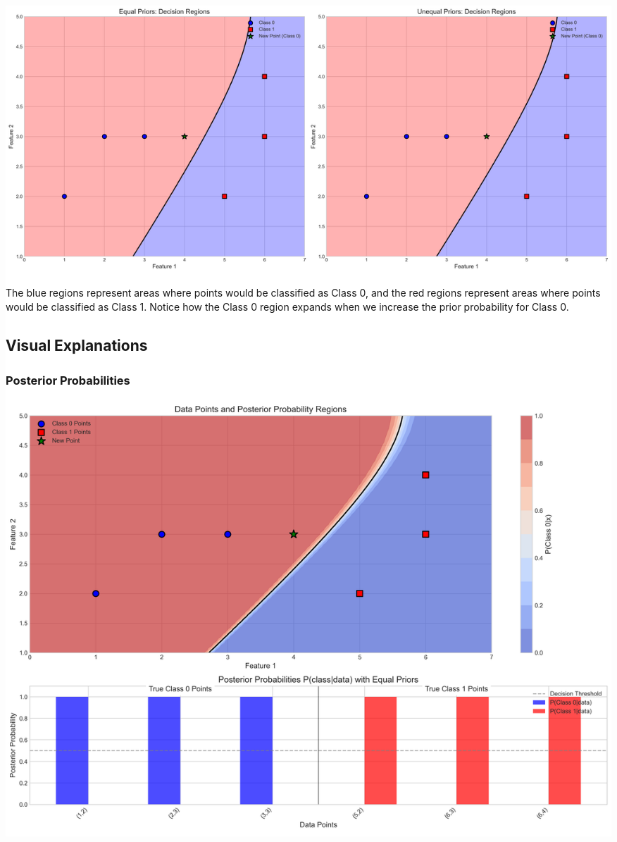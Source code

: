 ![Decision Regions](../Images/L2_1_Quiz_31/step5b_decision_regions.png)

The blue regions represent areas where points would be classified as Class 0, and the red regions represent areas where points would be classified as Class 1. Notice how the Class 0 region expands when we increase the prior probability for Class 0.

## Visual Explanations

### Posterior Probabilities

![Posterior Probabilities](../Images/L2_1_Quiz_31/step3_posterior_probabilities.png)
